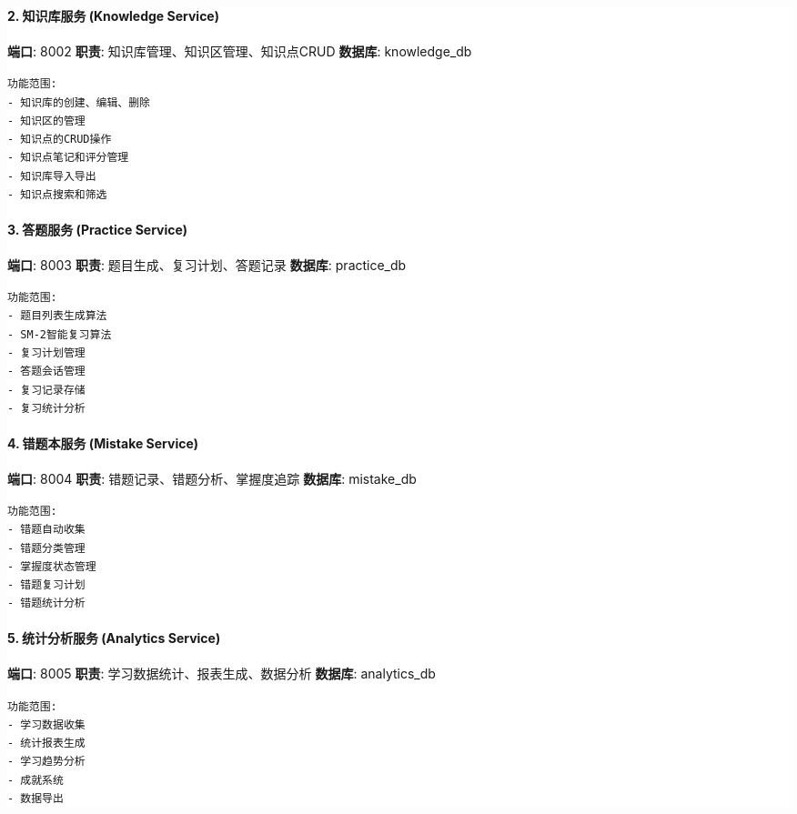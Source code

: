 #### 2. 知识库服务 (Knowledge Service)
**端口**: 8002
**职责**: 知识库管理、知识区管理、知识点CRUD
**数据库**: knowledge_db
```
功能范围:
- 知识库的创建、编辑、删除
- 知识区的管理
- 知识点的CRUD操作
- 知识点笔记和评分管理
- 知识库导入导出
- 知识点搜索和筛选
```

#### 3. 答题服务 (Practice Service)
**端口**: 8003
**职责**: 题目生成、复习计划、答题记录
**数据库**: practice_db
```
功能范围:
- 题目列表生成算法
- SM-2智能复习算法
- 复习计划管理
- 答题会话管理
- 复习记录存储
- 复习统计分析
```

#### 4. 错题本服务 (Mistake Service)
**端口**: 8004
**职责**: 错题记录、错题分析、掌握度追踪
**数据库**: mistake_db
```
功能范围:
- 错题自动收集
- 错题分类管理
- 掌握度状态管理
- 错题复习计划
- 错题统计分析
```

#### 5. 统计分析服务 (Analytics Service)
**端口**: 8005
**职责**: 学习数据统计、报表生成、数据分析
**数据库**: analytics_db
```
功能范围:
- 学习数据收集
- 统计报表生成
- 学习趋势分析
- 成就系统
- 数据导出
```
